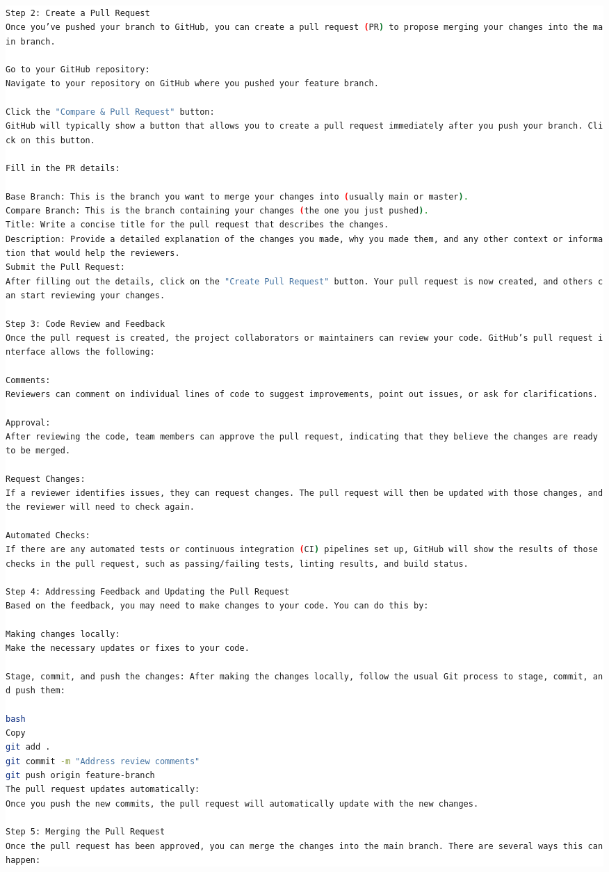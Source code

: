    ```bash
Step 2: Create a Pull Request
Once you’ve pushed your branch to GitHub, you can create a pull request (PR) to propose merging your changes into the main branch.

Go to your GitHub repository:
Navigate to your repository on GitHub where you pushed your feature branch.

Click the "Compare & Pull Request" button:
GitHub will typically show a button that allows you to create a pull request immediately after you push your branch. Click on this button.

Fill in the PR details:

Base Branch: This is the branch you want to merge your changes into (usually main or master).
Compare Branch: This is the branch containing your changes (the one you just pushed).
Title: Write a concise title for the pull request that describes the changes.
Description: Provide a detailed explanation of the changes you made, why you made them, and any other context or information that would help the reviewers.
Submit the Pull Request:
After filling out the details, click on the "Create Pull Request" button. Your pull request is now created, and others can start reviewing your changes.

Step 3: Code Review and Feedback
Once the pull request is created, the project collaborators or maintainers can review your code. GitHub’s pull request interface allows the following:

Comments:
Reviewers can comment on individual lines of code to suggest improvements, point out issues, or ask for clarifications.

Approval:
After reviewing the code, team members can approve the pull request, indicating that they believe the changes are ready to be merged.

Request Changes:
If a reviewer identifies issues, they can request changes. The pull request will then be updated with those changes, and the reviewer will need to check again.

Automated Checks:
If there are any automated tests or continuous integration (CI) pipelines set up, GitHub will show the results of those checks in the pull request, such as passing/failing tests, linting results, and build status.

Step 4: Addressing Feedback and Updating the Pull Request
Based on the feedback, you may need to make changes to your code. You can do this by:

Making changes locally:
Make the necessary updates or fixes to your code.

Stage, commit, and push the changes: After making the changes locally, follow the usual Git process to stage, commit, and push them:

bash
Copy
git add .
git commit -m "Address review comments"
git push origin feature-branch
The pull request updates automatically:
Once you push the new commits, the pull request will automatically update with the new changes.

Step 5: Merging the Pull Request
Once the pull request has been approved, you can merge the changes into the main branch. There are several ways this can happen:
   ```